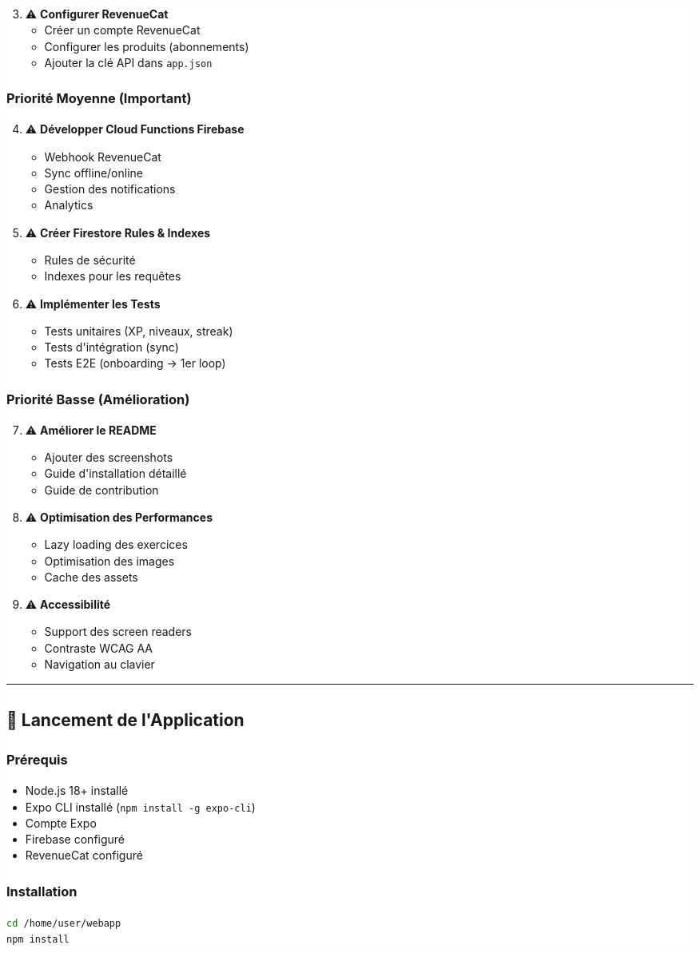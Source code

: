 3. ⚠️ **Configurer RevenueCat**
   - Créer un compte RevenueCat
   - Configurer les produits (abonnements)
   - Ajouter la clé API dans `app.json`

### Priorité Moyenne (Important)

4. ⚠️ **Développer Cloud Functions Firebase**
   - Webhook RevenueCat
   - Sync offline/online
   - Gestion des notifications
   - Analytics

5. ⚠️ **Créer Firestore Rules & Indexes**
   - Rules de sécurité
   - Indexes pour les requêtes

6. ⚠️ **Implémenter les Tests**
   - Tests unitaires (XP, niveaux, streak)
   - Tests d'intégration (sync)
   - Tests E2E (onboarding → 1er loop)

### Priorité Basse (Amélioration)

7. ⚠️ **Améliorer le README**
   - Ajouter des screenshots
   - Guide d'installation détaillé
   - Guide de contribution

8. ⚠️ **Optimisation des Performances**
   - Lazy loading des exercices
   - Optimisation des images
   - Cache des assets

9. ⚠️ **Accessibilité**
   - Support des screen readers
   - Contraste WCAG AA
   - Navigation au clavier

---

## 🚀 Lancement de l'Application

### Prérequis
- Node.js 18+ installé
- Expo CLI installé (`npm install -g expo-cli`)
- Compte Expo
- Firebase configuré
- RevenueCat configuré

### Installation
```bash
cd /home/user/webapp
npm install
```
